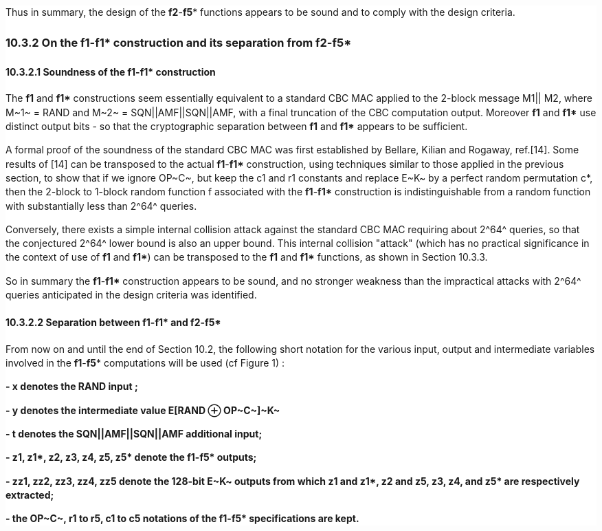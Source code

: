 Thus in summary, the design of the **f2**-**f5**\* functions appears to
be sound and to comply with the design criteria.

### 10.3.2 On the f1-f1\* construction and its separation from f2-f5\*

#### 10.3.2.1 Soundness of the f1-f1\* construction

The **f1** and **f1\*** constructions seem essentially equivalent to a
standard CBC MAC applied to the 2-block message M1\|\| M2, where M~1~ =
RAND and M~2~ = SQN\|\|AMF\|\|SQN\|\|AMF, with a final truncation of the
CBC computation output. Moreover **f1** and **f1\*** use distinct output
bits - so that the cryptographic separation between **f1** and **f1\***
appears to be sufficient.

A formal proof of the soundness of the standard CBC MAC was first
established by Bellare, Kilian and Rogaway, ref.\[14\]. Some results of
\[14\] can be transposed to the actual **f1**-**f1\*** construction,
using techniques similar to those applied in the previous section, to
show that if we ignore OP~C~, but keep the c1 and r1 constants and
replace E~K~ by a perfect random permutation c\*, then the 2-block to
1-block random function f associated with the **f1**-**f1\***
construction is indistinguishable from a random function with
substantially less than 2^64^ queries.

Conversely, there exists a simple internal collision attack against the
standard CBC MAC requiring about 2^64^ queries, so that the conjectured
2^64^ lower bound is also an upper bound. This internal collision
\"attack\" (which has no practical significance in the context of use of
**f1** and **f1\***) can be transposed to the **f1** and **f1\***
functions, as shown in Section 10.3.3.

So in summary the **f1**-**f1\*** construction appears to be sound, and
no stronger weakness than the impractical attacks with 2^64^ queries
anticipated in the design criteria was identified.

#### 10.3.2.2 Separation between f1-f1\* and f2-f5\*

From now on and until the end of Section 10.2, the following short
notation for the various input, output and intermediate variables
involved in the **f1**-**f5**\* computations will be used (cf Figure 1)
:

**- x denotes the RAND input ;**

**- y denotes the intermediate value E\[RAND ⊕ OP~C~\]~K~**

**- t denotes the SQN\|\|AMF\|\|SQN\|\|AMF additional input;**

**- z1, z1\*, z2, z3, z4, z5, z5\* denote the f1-f5\* outputs;**

**- zz1, zz2, zz3, zz4, zz5 denote the 128-bit E~K~ outputs from which
z1 and z1\*, z2 and z5, z3, z4, and z5\* are respectively extracted;**

**- the OP~C~, r1 to r5, c1 to c5 notations of the f1-f5\*
specifications are kept.**
